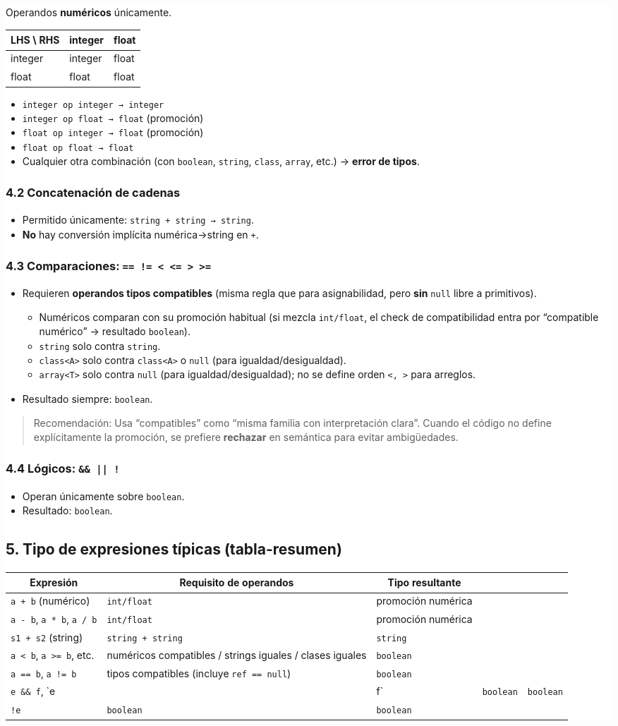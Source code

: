 Operandos **numéricos** únicamente.

| LHS \ RHS | integer | float |
| --------- | ------- | ----- |
| integer   | integer | float |
| float     | float   | float |

* `integer op integer → integer`
* `integer op float → float` (promoción)
* `float op integer → float` (promoción)
* `float op float → float`
* Cualquier otra combinación (con `boolean`, `string`, `class`, `array`, etc.) → **error de tipos**.

### 4.2 Concatenación de cadenas

* Permitido únicamente: `string + string → string`.
* **No** hay conversión implícita numérica→string en `+`.

### 4.3 Comparaciones: `== != < <= > >=`

* Requieren **operandos tipos compatibles** (misma regla que para asignabilidad, pero **sin** `null` libre a primitivos).

  * Numéricos comparan con su promoción habitual (si mezcla `int/float`, el check de compatibilidad entra por “compatible numérico” → resultado `boolean`).
  * `string` solo contra `string`.
  * `class<A>` solo contra `class<A>` o `null` (para igualdad/desigualdad).
  * `array<T>` solo contra `null` (para igualdad/desigualdad); no se define orden `<, >` para arreglos.
* Resultado siempre: `boolean`.

> Recomendación: Usa “compatibles” como “misma familia con interpretación clara”. Cuando el código no define explícitamente la promoción, se prefiere **rechazar** en semántica para evitar ambigüedades.

### 4.4 Lógicos: `&& || !`

* Operan únicamente sobre `boolean`.
* Resultado: `boolean`.

## 5. Tipo de expresiones típicas (tabla-resumen)

| Expresión                 | Requisito de operandos                                   | Tipo resultante    |           |           |
| ------------------------- | -------------------------------------------------------- | ------------------ | --------- | --------- |
| `a + b` (numérico)        | `int/float`                                              | promoción numérica |           |           |
| `a - b`, `a * b`, `a / b` | `int/float`                                              | promoción numérica |           |           |
| `s1 + s2` (string)        | `string + string`                                        | `string`           |           |           |
| `a < b`, `a >= b`, etc.   | numéricos compatibles / strings iguales / clases iguales | `boolean`          |           |           |
| `a == b`, `a != b`        | tipos compatibles (incluye `ref == null`)                | `boolean`          |           |           |
| `e && f`, `e              |                                                          | f`                 | `boolean` | `boolean` |
| `!e`                      | `boolean`                                                | `boolean`          |           |           |
